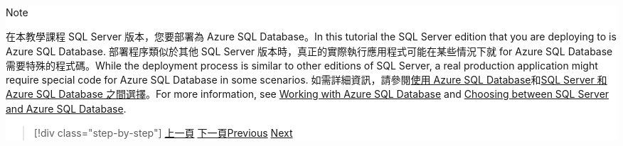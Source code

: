 
> [!NOTE]
> <span data-ttu-id="1a054-321">在本教學課程 SQL Server 版本，您要部署為 Azure SQL Database。</span><span class="sxs-lookup"><span data-stu-id="1a054-321">In this tutorial the SQL Server edition that you are deploying to is Azure SQL Database.</span></span> <span data-ttu-id="1a054-322">部署程序類似於其他 SQL Server 版本時，真正的實際執行應用程式可能在某些情況下就 for Azure SQL Database 需要特殊的程式碼。</span><span class="sxs-lookup"><span data-stu-id="1a054-322">While the deployment process is similar to other editions of SQL Server, a real production application might require special code for Azure SQL Database in some scenarios.</span></span> <span data-ttu-id="1a054-323">如需詳細資訊，請參閱[使用 Azure SQL Database](../../../../whitepapers/aspnet-data-access-content-map.md#ssdb)和[SQL Server 和 Azure SQL Database 之間選擇](../../../../whitepapers/aspnet-data-access-content-map.md#ssdbchoosing)。</span><span class="sxs-lookup"><span data-stu-id="1a054-323">For more information, see [Working with Azure SQL Database](../../../../whitepapers/aspnet-data-access-content-map.md#ssdb) and [Choosing between SQL Server and Azure SQL Database](../../../../whitepapers/aspnet-data-access-content-map.md#ssdbchoosing).</span></span>

>[!div class="step-by-step"]
<span data-ttu-id="1a054-324">[上一頁](setting-folder-permissions.md)
[下一頁](deploying-a-code-update.md)</span><span class="sxs-lookup"><span data-stu-id="1a054-324">[Previous](setting-folder-permissions.md)
[Next](deploying-a-code-update.md)</span></span>
